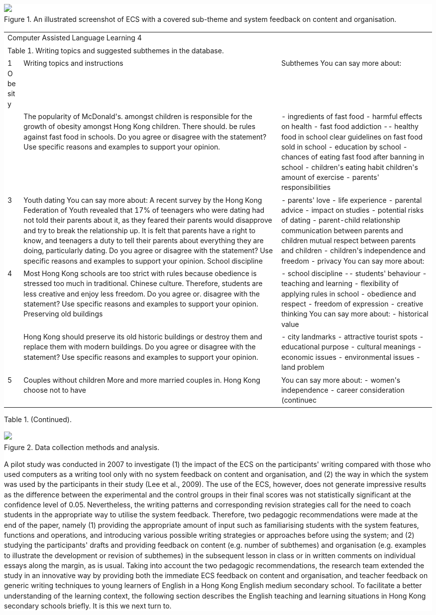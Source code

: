 ![](img/2c3fe8195f209e4feea8b01eb4cb5b347269efa79c85373c99f4444c6f56646e.jpg)  
Figure 1. An illustrated screenshot of ECS with a covered sub-theme and system feedback on content and organisation.

<html><body><table><tr><td colspan="3">Computer Assisted Language Learning 4</td></tr><tr><td colspan="3">Table 1. Writing topics and suggested subthemes in the database.</td></tr><tr><td>1 Obesity</td><td>Writing topics and instructions</td><td>Subthemes You can say more about:</td></tr><tr><td></td><td>The popularity of McDonald&#x27;s. amongst children is responsible for the growth of obesity amongst Hong Kong children. There should. be rules against fast food in schools. Do you agree or disagree with the statement? Use specific reasons and examples to support your opinion.</td><td>- ingredients of fast food - harmful effects on health - fast food addiction -- healthy food in school clear guidelines on fast food sold in school - education by school - chances of eating fast food after banning in school - children&#x27;s eating habit children&#x27;s amount of exercise - parents&#x27; responsibilities</td></tr><tr><td>3</td><td>Youth dating You can say more about: A recent survey by the Hong Kong Federation of Youth revealed that 17% of teenagers who were dating had not told their parents about it, as they feared their parents would disapprove and try to break the relationship up. It is felt that parents have a right to know, and teenagers a duty to tell their parents about everything they are doing, particularly dating. Do you agree or disagree with the statement? Use specific reasons and examples to support your opinion. School discipline</td><td>- parents&#x27; love - life experience - parental advice - impact on studies - potential risks of dating - parent-child relationship communication between parents and children mutual respect between parents and children - children&#x27;s independence and freedom - privacy You can say more about:</td></tr><tr><td>4</td><td>Most Hong Kong schools are too strict with rules because obedience is stressed too much in traditional. Chinese culture. Therefore, students are less creative and enjoy less freedom. Do you agree or. disagree with the statement? Use specific reasons and examples to support your opinion. Preserving old buildings</td><td>- school discipline -- students&#x27; behaviour - teaching and learning - flexibility of applying rules in school - obedience and respect - freedom of expression - creative thinking You can say more about: - historical value</td></tr><tr><td></td><td>Hong Kong should preserve its old historic buildings or destroy them and replace them with modern buildings. Do you agree or disagree with the statement? Use specific reasons and examples to support your opinion.</td><td>- city landmarks - attractive tourist spots - educational purpose - cultural meanings - economic issues - environmental issues - land problem</td></tr><tr><td>5</td><td>Couples without children More and more married couples in. Hong Kong choose not to have</td><td>You can say more about: - women&#x27;s independence - career consideration (continuec</td></tr></table></body></html>

Table 1. (Continued).

![](img/aada7287ebdc8a22f0dab18558447895c184645e69843ab2de83a37afe26facc.jpg)  
Figure 2. Data collection methods and analysis.

A pilot study was conducted in 2007 to investigate (1) the impact of the ECS on the participants' writing compared with those who used computers as a writing tool only with no system feedback on content and organisation, and (2) the way in which the system was used by the participants in their study (Lee et al., 2009). The use of the ECS, however, does not generate impressive results as the difference between the experimental and the control groups in their final scores was not statistically significant at the confidence level of 0.05. Nevertheless, the writing patterns and corresponding revision strategies call for the need to coach students in the appropriate way to utilise the system feedback. Therefore, two pedagogic recommendations were made at the end of the paper, namely (1) providing the appropriate amount of input such as familiarising students with the system features, functions and operations, and introducing various possible writing strategies or approaches before using the system; and (2) studying the participants' drafts and providing feedback on content (e.g. number of subthemes) and organisation (e.g. examples to illustrate the development or revision of subthemes) in the subsequent lesson in class or in written comments on individual essays along the margin, as is usual. Taking into account the two pedagogic recommendations, the research team extended the study in an innovative way by providing both the immediate ECS feedback on content and organisation, and teacher feedback on generic writing techniques to young learners of English in a Hong Kong English medium secondary school. To facilitate a better understanding of the learning context, the following section describes the English teaching and learning situations in Hong Kong secondary schools briefly. It is this we next turn to.
